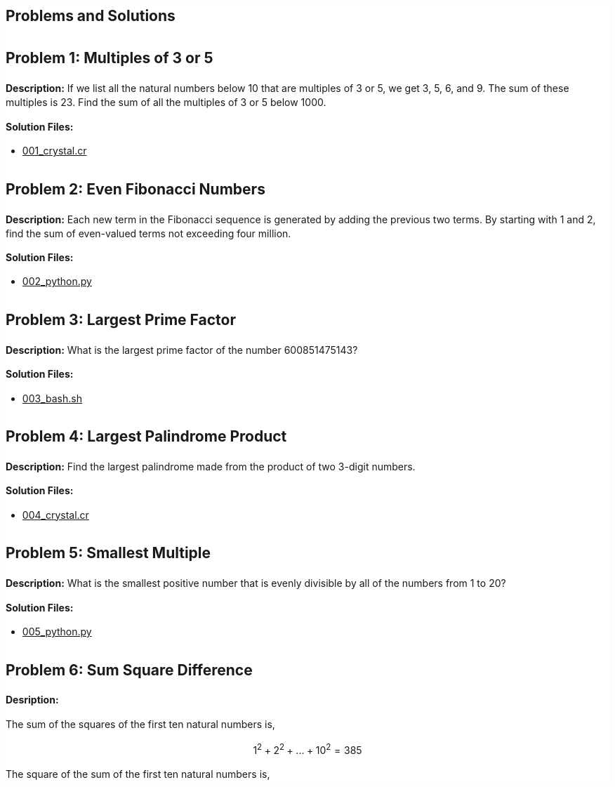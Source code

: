 ## Problems and Solutions

## Problem 1: Multiples of 3 or 5

**Description:** If we list all the natural numbers below 10 that are multiples of 3 or 5, we get 3, 5, 6, and 9. The sum of these multiples is 23. Find the sum of all the multiples of 3 or 5 below 1000.

**Solution Files:**

- [001_crystal.cr](./0001_crystal.cr)

## Problem 2: Even Fibonacci Numbers

**Description:** Each new term in the Fibonacci sequence is generated by adding the previous two terms. By starting with 1 and 2, find the sum of even-valued terms not exceeding four million.

**Solution Files:**

- [002_python.py](./0002_python.py)

## Problem 3: Largest Prime Factor

**Description:** What is the largest prime factor of the number 600851475143?

**Solution Files:**

- [003_bash.sh](./0003_bash.sh)

## Problem 4: Largest Palindrome Product

**Description:** Find the largest palindrome made from the product of two 3-digit numbers.

**Solution Files:**

- [004_crystal.cr](./0004_crystal.cr)

## Problem 5: Smallest Multiple

**Description:** What is the smallest positive number that is evenly divisible by all of the numbers from 1 to 20?

**Solution Files:**

- [005_python.py](./0005_python.py)

## Problem 6: Sum Square Difference

**Desription:**

The sum of the squares of the first ten natural numbers is,

$$1^2 + 2^2 + ... + 10^2 = 385$$

The square of the sum of the first ten natural numbers is,
